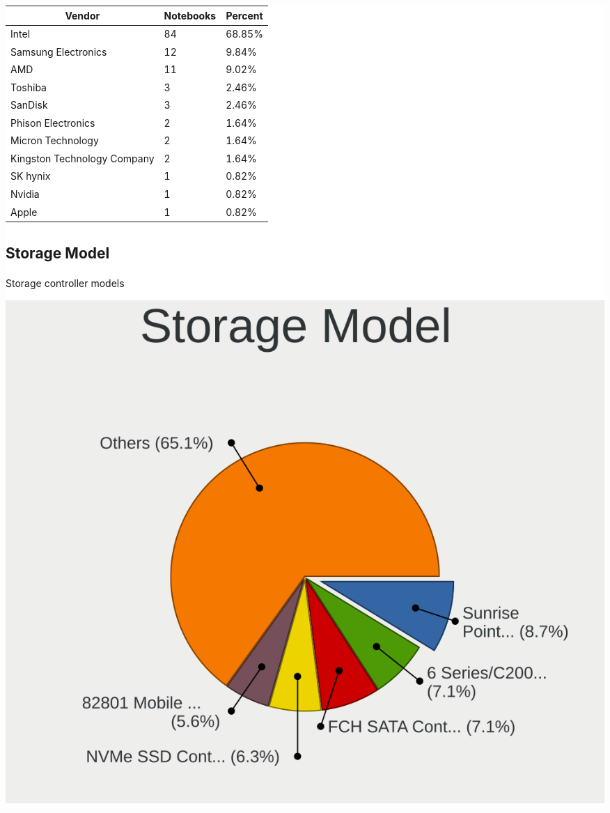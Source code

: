 
| Vendor                      | Notebooks | Percent |
|-----------------------------|-----------|---------|
| Intel                       | 84        | 68.85%  |
| Samsung Electronics         | 12        | 9.84%   |
| AMD                         | 11        | 9.02%   |
| Toshiba                     | 3         | 2.46%   |
| SanDisk                     | 3         | 2.46%   |
| Phison Electronics          | 2         | 1.64%   |
| Micron Technology           | 2         | 1.64%   |
| Kingston Technology Company | 2         | 1.64%   |
| SK hynix                    | 1         | 0.82%   |
| Nvidia                      | 1         | 0.82%   |
| Apple                       | 1         | 0.82%   |

Storage Model
-------------

Storage controller models

![Storage Model](./images/pie_chart_bsd/storage_model.svg)
